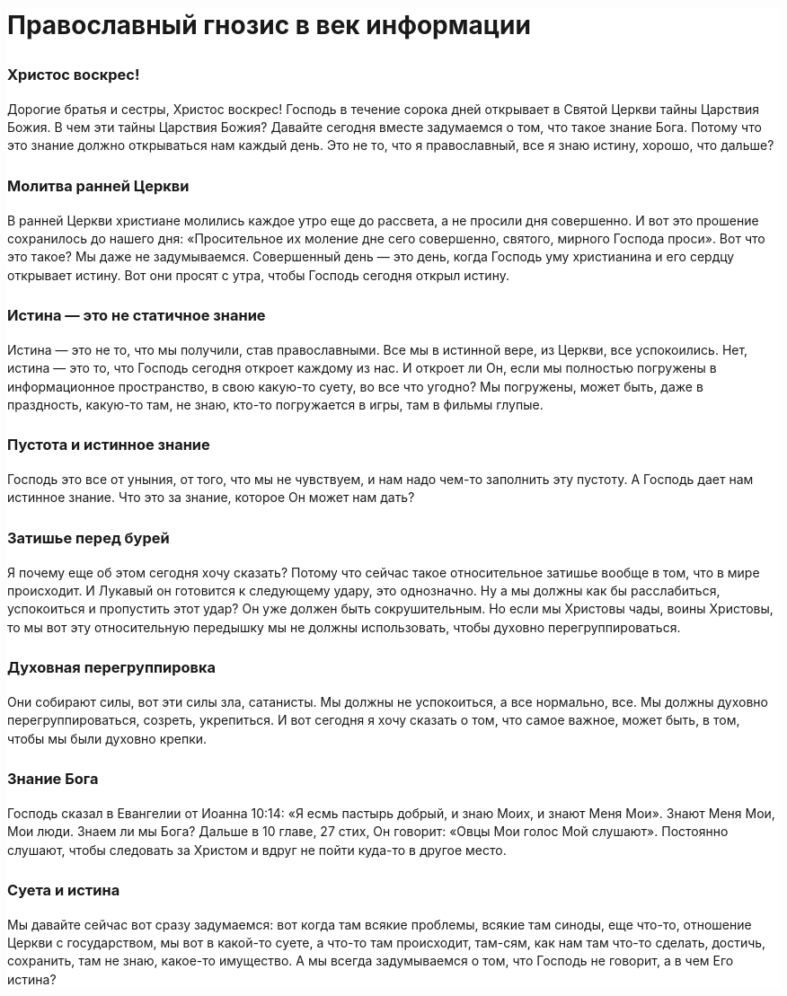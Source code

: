 # Православный гнозис в век информации

### Христос воскрес!  
Дорогие братья и сестры, Христос воскрес! Господь в течение сорока дней открывает в Святой Церкви тайны Царствия Божия. В чем эти тайны Царствия Божия? Давайте сегодня вместе задумаемся о том, что такое знание Бога. Потому что это знание должно открываться нам каждый день. Это не то, что я православный, все я знаю истину, хорошо, что дальше?  

### Молитва ранней Церкви  
В ранней Церкви христиане молились каждое утро еще до рассвета, а не просили дня совершенно. И вот это прошение сохранилось до нашего дня: «Просительное их моление дне сего совершенно, святого, мирного Господа проси». Вот что это такое? Мы даже не задумываемся. Совершенный день — это день, когда Господь уму христианина и его сердцу открывает истину. Вот они просят с утра, чтобы Господь сегодня открыл истину.  

### Истина — это не статичное знание  
Истина — это не то, что мы получили, став православными. Все мы в истинной вере, из Церкви, все успокоились. Нет, истина — это то, что Господь сегодня откроет каждому из нас. И откроет ли Он, если мы полностью погружены в информационное пространство, в свою какую-то суету, во все что угодно? Мы погружены, может быть, даже в праздность, какую-то там, не знаю, кто-то погружается в игры, там в фильмы глупые.  

### Пустота и истинное знание  
Господь это все от уныния, от того, что мы не чувствуем, и нам надо чем-то заполнить эту пустоту. А Господь дает нам истинное знание. Что это за знание, которое Он может нам дать?  

### Затишье перед бурей  
Я почему еще об этом сегодня хочу сказать? Потому что сейчас такое относительное затишье вообще в том, что в мире происходит. И Лукавый он готовится к следующему удару, это однозначно. Ну а мы должны как бы расслабиться, успокоиться и пропустить этот удар? Он уже должен быть сокрушительным. Но если мы Христовы чады, воины Христовы, то мы вот эту относительную передышку мы не должны использовать, чтобы духовно перегруппироваться.  

### Духовная перегруппировка  
Они собирают силы, вот эти силы зла, сатанисты. Мы должны не успокоиться, а все нормально, все. Мы должны духовно перегруппироваться, созреть, укрепиться. И вот сегодня я хочу сказать о том, что самое важное, может быть, в том, чтобы мы были духовно крепки.  

### Знание Бога  
Господь сказал в Евангелии от Иоанна 10:14: «Я есмь пастырь добрый, и знаю Моих, и знают Меня Мои». Знают Меня Мои, Мои люди. Знаем ли мы Бога? Дальше в 10 главе, 27 стих, Он говорит: «Овцы Мои голос Мой слушают». Постоянно слушают, чтобы следовать за Христом и вдруг не пойти куда-то в другое место.  

### Суета и истина  
Мы давайте сейчас вот сразу задумаемся: вот когда там всякие проблемы, всякие там синоды, еще что-то, отношение Церкви с государством, мы вот в какой-то суете, а что-то там происходит, там-сям, как нам там что-то сделать, достичь, сохранить, там не знаю, какое-то имущество. А мы всегда задумываемся о том, что Господь не говорит, а в чем Его истина?  
